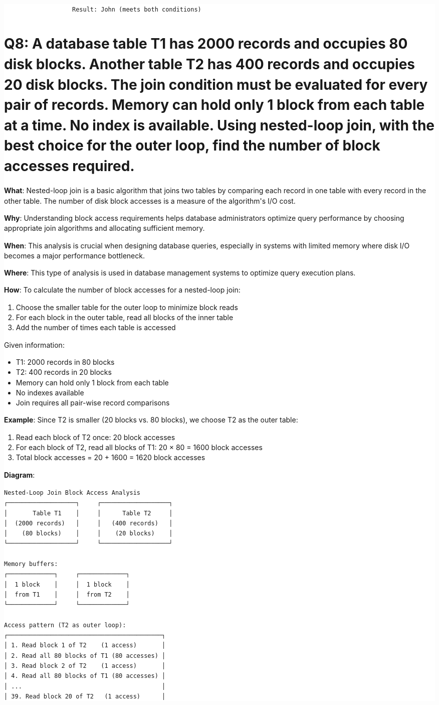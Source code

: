```
                   Result: John (meets both conditions)
```

# Q8: A database table T1 has 2000 records and occupies 80 disk blocks. Another table T2 has 400 records and occupies 20 disk blocks. The join condition must be evaluated for every pair of records. Memory can hold only 1 block from each table at a time. No index is available. Using nested-loop join, with the best choice for the outer loop, find the number of block accesses required.

**What**: Nested-loop join is a basic algorithm that joins two tables by comparing each record in one table with every record in the other table. The number of disk block accesses is a measure of the algorithm's I/O cost.

**Why**: Understanding block access requirements helps database administrators optimize query performance by choosing appropriate join algorithms and allocating sufficient memory.

**When**: This analysis is crucial when designing database queries, especially in systems with limited memory where disk I/O becomes a major performance bottleneck.

**Where**: This type of analysis is used in database management systems to optimize query execution plans.

**How**: To calculate the number of block accesses for a nested-loop join:
1. Choose the smaller table for the outer loop to minimize block reads
2. For each block in the outer table, read all blocks of the inner table
3. Add the number of times each table is accessed

Given information:
- T1: 2000 records in 80 blocks
- T2: 400 records in 20 blocks
- Memory can hold only 1 block from each table
- No indexes available
- Join requires all pair-wise record comparisons

**Example**:
Since T2 is smaller (20 blocks vs. 80 blocks), we choose T2 as the outer table:

1. Read each block of T2 once: 20 block accesses
2. For each block of T2, read all blocks of T1: 20 × 80 = 1600 block accesses
3. Total block accesses = 20 + 1600 = 1620 block accesses

**Diagram**:
```
Nested-Loop Join Block Access Analysis
┌───────────────────┐     ┌───────────────────┐
│       Table T1    │     │      Table T2     │
│  (2000 records)   │     │   (400 records)   │
│    (80 blocks)    │     │    (20 blocks)    │
└───────────────────┘     └───────────────────┘

Memory buffers:
┌─────────────┐     ┌─────────────┐
│  1 block    │     │  1 block    │
│  from T1    │     │  from T2    │
└─────────────┘     └─────────────┘

Access pattern (T2 as outer loop):
┌───────────────────────────────────────────┐
│ 1. Read block 1 of T2    (1 access)       │
│ 2. Read all 80 blocks of T1 (80 accesses) │
│ 3. Read block 2 of T2    (1 access)       │
│ 4. Read all 80 blocks of T1 (80 accesses) │
│ ...                                       │
│ 39. Read block 20 of T2   (1 access)      │
```